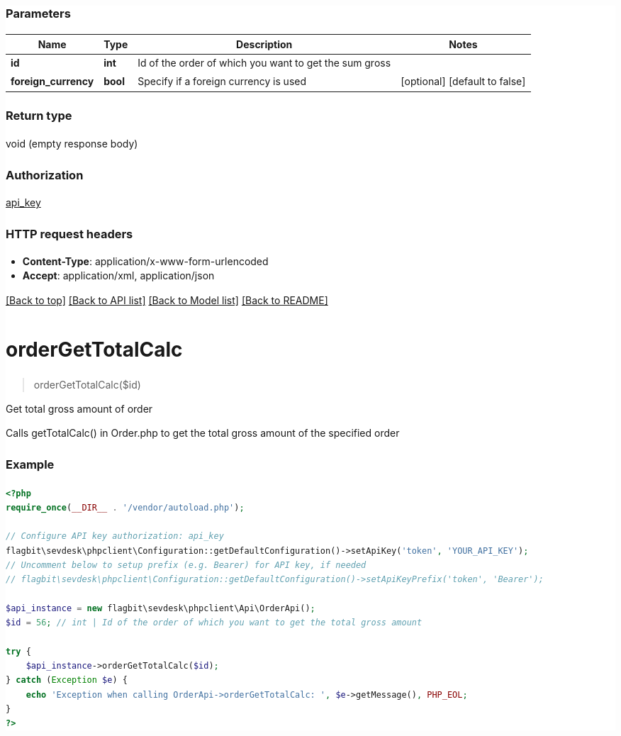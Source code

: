 ### Parameters

Name | Type | Description  | Notes
------------- | ------------- | ------------- | -------------
 **id** | **int**| Id of the order of which you want to get the sum gross |
 **foreign_currency** | **bool**| Specify if a foreign currency is used | [optional] [default to false]

### Return type

void (empty response body)

### Authorization

[api_key](../../README.md#api_key)

### HTTP request headers

 - **Content-Type**: application/x-www-form-urlencoded
 - **Accept**: application/xml, application/json

[[Back to top]](#) [[Back to API list]](../../README.md#documentation-for-api-endpoints) [[Back to Model list]](../../README.md#documentation-for-models) [[Back to README]](../../README.md)

# **orderGetTotalCalc**
> orderGetTotalCalc($id)

Get total gross amount of order

Calls getTotalCalc() in Order.php to get the total gross amount of the specified order

### Example
```php
<?php
require_once(__DIR__ . '/vendor/autoload.php');

// Configure API key authorization: api_key
flagbit\sevdesk\phpclient\Configuration::getDefaultConfiguration()->setApiKey('token', 'YOUR_API_KEY');
// Uncomment below to setup prefix (e.g. Bearer) for API key, if needed
// flagbit\sevdesk\phpclient\Configuration::getDefaultConfiguration()->setApiKeyPrefix('token', 'Bearer');

$api_instance = new flagbit\sevdesk\phpclient\Api\OrderApi();
$id = 56; // int | Id of the order of which you want to get the total gross amount

try {
    $api_instance->orderGetTotalCalc($id);
} catch (Exception $e) {
    echo 'Exception when calling OrderApi->orderGetTotalCalc: ', $e->getMessage(), PHP_EOL;
}
?>
```
